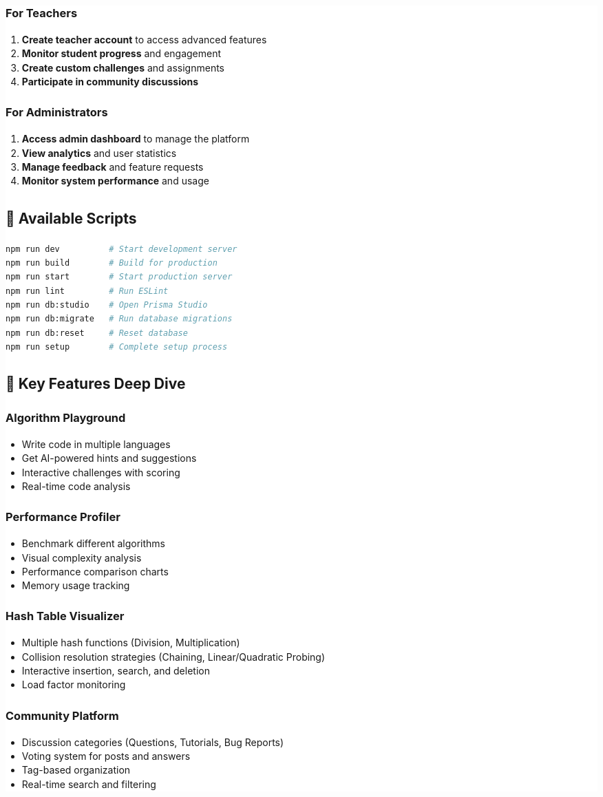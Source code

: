 ### **For Teachers**
1. **Create teacher account** to access advanced features
2. **Monitor student progress** and engagement
3. **Create custom challenges** and assignments
4. **Participate in community discussions**

### **For Administrators**
1. **Access admin dashboard** to manage the platform
2. **View analytics** and user statistics
3. **Manage feedback** and feature requests
4. **Monitor system performance** and usage

## 🔧 **Available Scripts**

```bash
npm run dev          # Start development server
npm run build        # Build for production
npm run start        # Start production server
npm run lint         # Run ESLint
npm run db:studio    # Open Prisma Studio
npm run db:migrate   # Run database migrations
npm run db:reset     # Reset database
npm run setup        # Complete setup process
```

## 🌟 **Key Features Deep Dive**

### **Algorithm Playground**
- Write code in multiple languages
- Get AI-powered hints and suggestions
- Interactive challenges with scoring
- Real-time code analysis

### **Performance Profiler**
- Benchmark different algorithms
- Visual complexity analysis
- Performance comparison charts
- Memory usage tracking

### **Hash Table Visualizer**
- Multiple hash functions (Division, Multiplication)
- Collision resolution strategies (Chaining, Linear/Quadratic Probing)
- Interactive insertion, search, and deletion
- Load factor monitoring

### **Community Platform**
- Discussion categories (Questions, Tutorials, Bug Reports)
- Voting system for posts and answers
- Tag-based organization
- Real-time search and filtering
